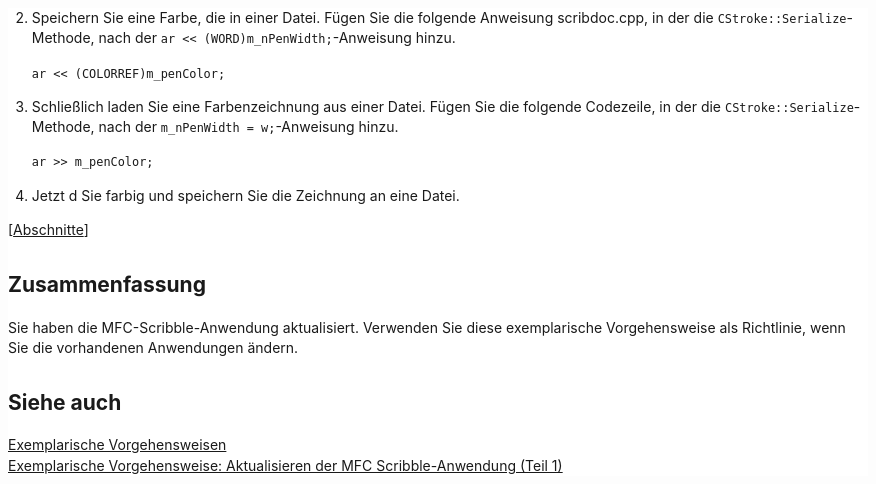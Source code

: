 2.  Speichern Sie eine Farbe, die in einer Datei.  Fügen Sie die folgende Anweisung scribdoc.cpp, in der die `CStroke::Serialize`\-Methode, nach der `ar << (WORD)m_nPenWidth;`\-Anweisung hinzu.  
  
    ```  
    ar << (COLORREF)m_penColor;  
    ```  
  
3.  Schließlich laden Sie eine Farbenzeichnung aus einer Datei.  Fügen Sie die folgende Codezeile, in der die `CStroke::Serialize`\-Methode, nach der `m_nPenWidth = w;`\-Anweisung hinzu.  
  
    ```  
    ar >> m_penColor;  
    ```  
  
4.  Jetzt d Sie farbig und speichern Sie die Zeichnung an eine Datei.  
  
 \[[Abschnitte](#top)\]  
  
## Zusammenfassung  
 Sie haben die MFC\-Scribble\-Anwendung aktualisiert.  Verwenden Sie diese exemplarische Vorgehensweise als Richtlinie, wenn Sie die vorhandenen Anwendungen ändern.  
  
## Siehe auch  
 [Exemplarische Vorgehensweisen](../mfc/walkthroughs-mfc.md)   
 [Exemplarische Vorgehensweise: Aktualisieren der MFC Scribble\-Anwendung \(Teil 1\)](../mfc/walkthrough-updating-the-mfc-scribble-application-part-1.md)